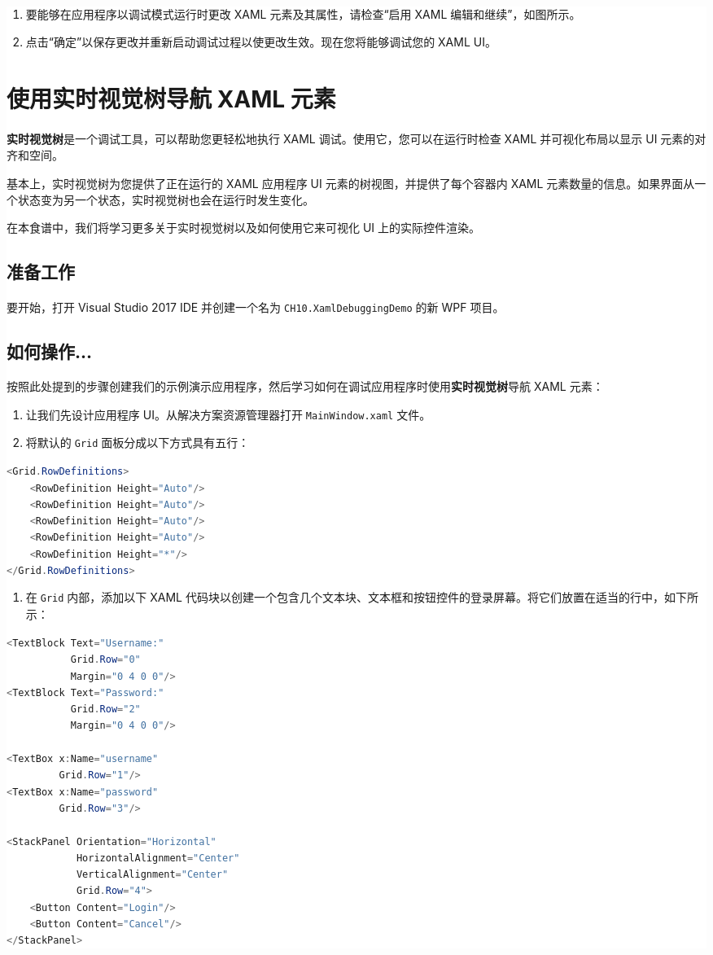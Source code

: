 1.  要能够在应用程序以调试模式运行时更改 XAML 元素及其属性，请检查“启用 XAML 编辑和继续”，如图所示。

1.  点击“确定”以保存更改并重新启动调试过程以使更改生效。现在您将能够调试您的 XAML UI。

# 使用实时视觉树导航 XAML 元素

**实时视觉树**是一个调试工具，可以帮助您更轻松地执行 XAML 调试。使用它，您可以在运行时检查 XAML 并可视化布局以显示 UI 元素的对齐和空间。

基本上，实时视觉树为您提供了正在运行的 XAML 应用程序 UI 元素的树视图，并提供了每个容器内 XAML 元素数量的信息。如果界面从一个状态变为另一个状态，实时视觉树也会在运行时发生变化。

在本食谱中，我们将学习更多关于实时视觉树以及如何使用它来可视化 UI 上的实际控件渲染。

## 准备工作

要开始，打开 Visual Studio 2017 IDE 并创建一个名为 `CH10.XamlDebuggingDemo` 的新 WPF 项目。

## 如何操作...

按照此处提到的步骤创建我们的示例演示应用程序，然后学习如何在调试应用程序时使用**实时视觉树**导航 XAML 元素：

1.  让我们先设计应用程序 UI。从解决方案资源管理器打开 `MainWindow.xaml` 文件。

1.  将默认的 `Grid` 面板分成以下方式具有五行：

```cs
<Grid.RowDefinitions> 
    <RowDefinition Height="Auto"/> 
    <RowDefinition Height="Auto"/> 
    <RowDefinition Height="Auto"/> 
    <RowDefinition Height="Auto"/> 
    <RowDefinition Height="*"/> 
</Grid.RowDefinitions>
```

1.  在 `Grid` 内部，添加以下 XAML 代码块以创建一个包含几个文本块、文本框和按钮控件的登录屏幕。将它们放置在适当的行中，如下所示：

```cs
<TextBlock Text="Username:" 
           Grid.Row="0" 
           Margin="0 4 0 0"/> 
<TextBlock Text="Password:" 
           Grid.Row="2" 
           Margin="0 4 0 0"/> 

<TextBox x:Name="username" 
         Grid.Row="1"/> 
<TextBox x:Name="password" 
         Grid.Row="3"/> 

<StackPanel Orientation="Horizontal" 
            HorizontalAlignment="Center" 
            VerticalAlignment="Center" 
            Grid.Row="4"> 
    <Button Content="Login"/> 
    <Button Content="Cancel"/> 
</StackPanel> 
```
